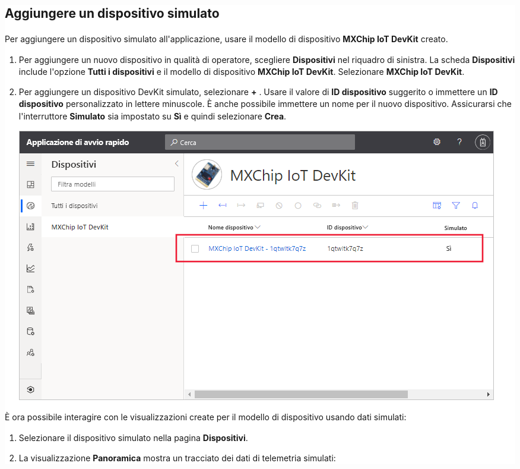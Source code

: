 ## <a name="add-a-simulated-device"></a>Aggiungere un dispositivo simulato

Per aggiungere un dispositivo simulato all'applicazione, usare il modello di dispositivo **MXChip IoT DevKit** creato.

1. Per aggiungere un nuovo dispositivo in qualità di operatore, scegliere **Dispositivi** nel riquadro di sinistra. La scheda **Dispositivi** include l'opzione **Tutti i dispositivi** e il modello di dispositivo **MXChip IoT DevKit**. Selezionare **MXChip IoT DevKit**.

1. Per aggiungere un dispositivo DevKit simulato, selezionare **+** . Usare il valore di **ID dispositivo** suggerito o immettere un **ID dispositivo** personalizzato in lettere minuscole. È anche possibile immettere un nome per il nuovo dispositivo. Assicurarsi che l'interruttore **Simulato** sia impostato su **Sì** e quindi selezionare **Crea**.

    ![Dispositivo simulato](./media/quick-create-pnp-device/simulated-device.png)

È ora possibile interagire con le visualizzazioni create per il modello di dispositivo usando dati simulati:

1. Selezionare il dispositivo simulato nella pagina **Dispositivi**.

1. La visualizzazione **Panoramica** mostra un tracciato dei dati di telemetria simulati:

